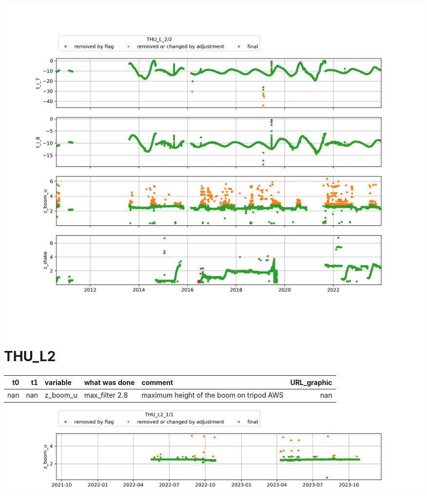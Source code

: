 ![THU_L](../figures/flags/THU_L_1.png)
 
# <a id='s49' />THU_L2
|   t0 |   t1 | variable   | what was done   | comment                                  |   URL_graphic |
|-----:|-----:|:-----------|:----------------|:-----------------------------------------|--------------:|
|  nan |  nan | z_boom_u   | max_filter 2.8  | maximum height of the boom on tripod AWS |           nan |
 
![THU_L2](../figures/flags/THU_L2_0.png)
 